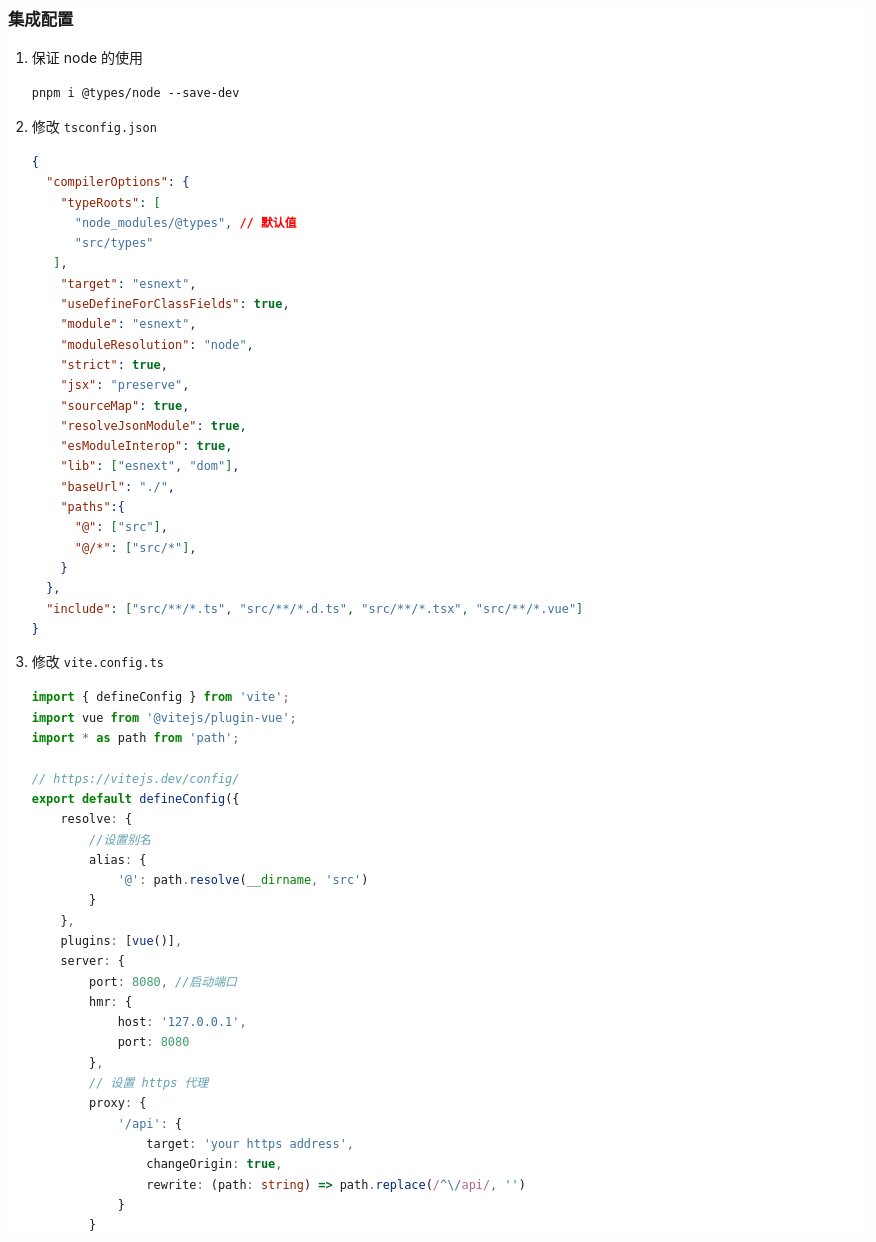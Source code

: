 ### 集成配置

1. 保证 node 的使用

   ```shell
   pnpm i @types/node --save-dev
   ```

2. 修改 `tsconfig.json`

   ```json
   {
     "compilerOptions": {
       "typeRoots": [
         "node_modules/@types", // 默认值
         "src/types"
      ],
       "target": "esnext",
       "useDefineForClassFields": true,
       "module": "esnext",
       "moduleResolution": "node",
       "strict": true,
       "jsx": "preserve",
       "sourceMap": true,
       "resolveJsonModule": true,
       "esModuleInterop": true,
       "lib": ["esnext", "dom"],
       "baseUrl": "./",
       "paths":{
         "@": ["src"],
         "@/*": ["src/*"],
       }
     },
     "include": ["src/**/*.ts", "src/**/*.d.ts", "src/**/*.tsx", "src/**/*.vue"]
   }
   ```

3. 修改 `vite.config.ts`

   ```typescript
   import { defineConfig } from 'vite';
   import vue from '@vitejs/plugin-vue';
   import * as path from 'path';
   
   // https://vitejs.dev/config/
   export default defineConfig({
       resolve: {
           //设置别名
           alias: {
               '@': path.resolve(__dirname, 'src')
           }
       },
       plugins: [vue()],
       server: {
           port: 8080, //启动端口
           hmr: {
               host: '127.0.0.1',
               port: 8080
           },
           // 设置 https 代理
           proxy: {
               '/api': {
                   target: 'your https address',
                   changeOrigin: true,
                   rewrite: (path: string) => path.replace(/^\/api/, '')
               }
           }
   ```